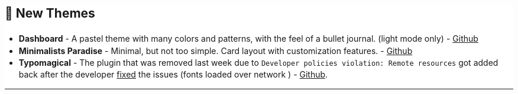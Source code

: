 
## 🎨 New Themes

- **Dashboard** - A pastel theme with many colors and patterns, with the feel of a bullet journal. (light mode only) - [Github](https://github.com/incantatem2/Obsidian-dashboard)
- **Minimalists Paradise** - Minimal, but not too simple. Card layout with customization features. - [Github](https://github.com/BelleBasso/MinimalistsParadise)
- **Typomagical** - The plugin that was removed last week due to `Developer policies violation: Remote resources` got added back after the developer [fixed](https://github.com/hungsu/typomagical-obsidian/commit/0e3220ca13cca02a8a9969ca65056a5aa926288f) the issues (fonts loaded over network ) - [Github](https://github.com/hungsu/typomagical-obsidian).

---
